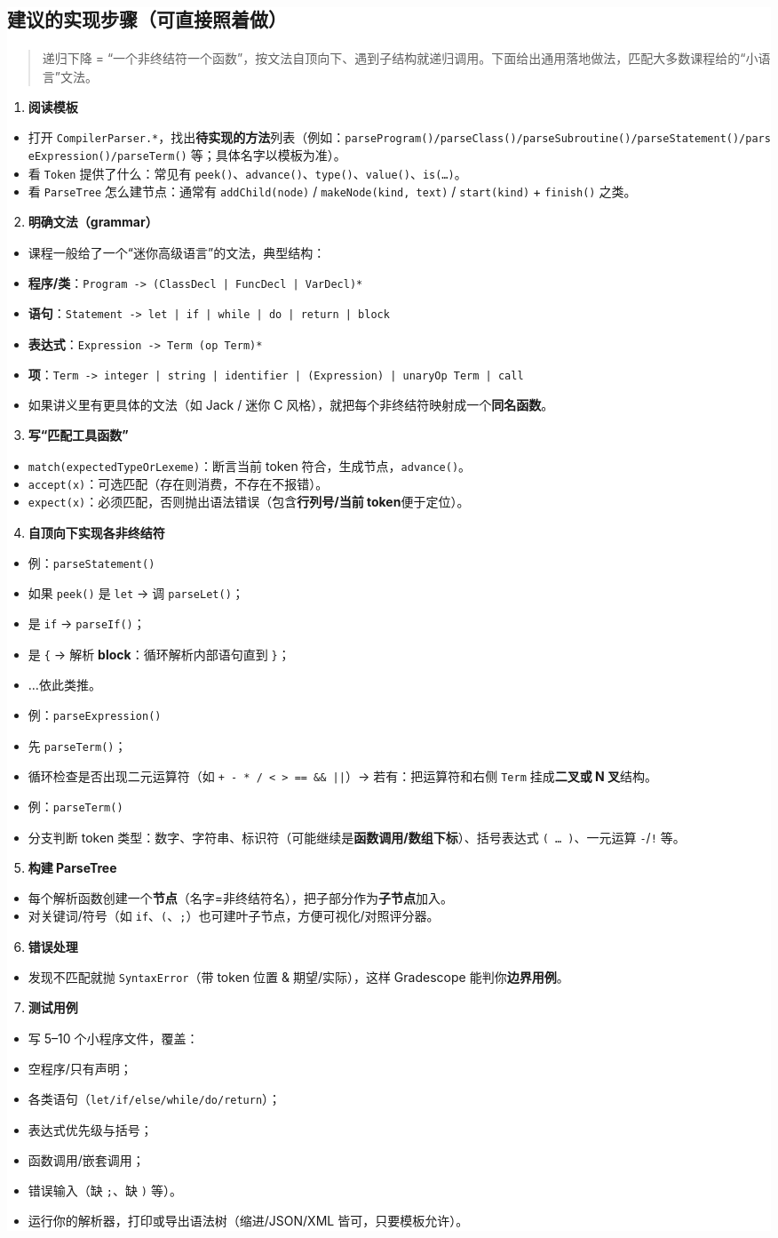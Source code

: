 ## 建议的实现步骤（可直接照着做）

> 递归下降 = “一个非终结符一个函数”，按文法自顶向下、遇到子结构就递归调用。下面给出通用落地做法，匹配大多数课程给的“小语言”文法。

1. **阅读模板**

* 打开 `CompilerParser.*`，找出**待实现的方法**列表（例如：`parseProgram()/parseClass()/parseSubroutine()/parseStatement()/parseExpression()/parseTerm()` 等；具体名字以模板为准）。
* 看 `Token` 提供了什么：常见有 `peek()`、`advance()`、`type()`、`value()`、`is(…)`。
* 看 `ParseTree` 怎么建节点：通常有 `addChild(node)` / `makeNode(kind, text)` / `start(kind)` + `finish()` 之类。

2. **明确文法（grammar）**

* 课程一般给了一个“迷你高级语言”的文法，典型结构：

* **程序/类**：`Program -> (ClassDecl | FuncDecl | VarDecl)*`
* **语句**：`Statement -> let | if | while | do | return | block`
* **表达式**：`Expression -> Term (op Term)*`
* **项**：`Term -> integer | string | identifier | (Expression) | unaryOp Term | call`
* 如果讲义里有更具体的文法（如 Jack / 迷你 C 风格），就把每个非终结符映射成一个**同名函数**。

3. **写“匹配工具函数”**

* `match(expectedTypeOrLexeme)`：断言当前 token 符合，生成节点，`advance()`。
* `accept(x)`：可选匹配（存在则消费，不存在不报错）。
* `expect(x)`：必须匹配，否则抛出语法错误（包含**行列号/当前 token**便于定位）。

4. **自顶向下实现各非终结符**

* 例：`parseStatement()`

* 如果 `peek()` 是 `let` → 调 `parseLet()`；
* 是 `if` → `parseIf()`；
* 是 `{` → 解析 **block**：循环解析内部语句直到 `}`；
* …依此类推。
* 例：`parseExpression()`

* 先 `parseTerm()`；
* 循环检查是否出现二元运算符（如 `+ - * / < > == && ||`）→ 若有：把运算符和右侧 `Term` 挂成**二叉或 N 叉**结构。
* 例：`parseTerm()`

* 分支判断 token 类型：数字、字符串、标识符（可能继续是**函数调用/数组下标**）、括号表达式 `( … )`、一元运算 `-`/`!` 等。

5. **构建 ParseTree**

* 每个解析函数创建一个**节点**（名字=非终结符名），把子部分作为**子节点**加入。
* 对关键词/符号（如 `if`、`(`、`;`）也可建叶子节点，方便可视化/对照评分器。

6. **错误处理**

* 发现不匹配就抛 `SyntaxError`（带 token 位置 & 期望/实际），这样 Gradescope 能判你**边界用例**。

7. **测试用例**

* 写 5–10 个小程序文件，覆盖：

* 空程序/只有声明；
* 各类语句（`let/if/else/while/do/return`）；
* 表达式优先级与括号；
* 函数调用/嵌套调用；
* 错误输入（缺 `;`、缺 `)` 等）。
* 运行你的解析器，打印或导出语法树（缩进/JSON/XML 皆可，只要模板允许）。
